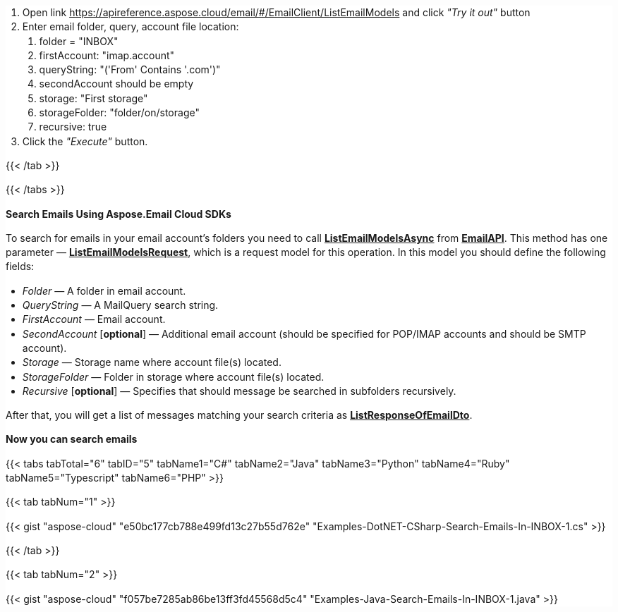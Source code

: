 1. Open link <https://apireference.aspose.cloud/email/#/EmailClient/ListEmailModels> and click *"Try it out"* button
1. Enter email folder, query, account file location:
   1. folder = "INBOX"
   1. firstAccount: "imap.account"
   1. queryString: "('From' Contains '.com')"
   1. secondAccount should be empty
   1. storage: "First storage"
   1. storageFolder: "folder/on/storage"
   1. recursive: true
1. Click the *"Execute"* button.

{{< /tab >}}

{{< /tabs >}}



**Search Emails Using Aspose.Email Cloud SDKs**

To search for emails in your email account’s folders you need to call [**ListEmailModelsAsync**](https://github.com/aspose-email-cloud/aspose-email-cloud-dotnet/blob/02941624e3e6e35c1c1d8fef37e3f201b6cc353c/docs/EmailApi.md#ListEmailModelsAsync) from [**EmailAPI**](https://github.com/aspose-email-cloud/aspose-email-cloud-dotnet/blob/02941624e3e6e35c1c1d8fef37e3f201b6cc353c/docs/EmailApi.md). This method has one parameter — [**ListEmailModelsRequest**](https://github.com/aspose-email-cloud/aspose-email-cloud-dotnet/blob/02941624e3e6e35c1c1d8fef37e3f201b6cc353c/Model/Requests/ListEmailModelsRequest.cs), which is a request model for this operation. In this model you should define the following fields:

- *Folder* — A folder in email account.
- *QueryString* — A MailQuery search string.
- *FirstAccount* — Email account.
- *SecondAccount* [**optional**] — Additional email account (should be specified for POP/IMAP accounts and should be SMTP account).
- *Storage* — Storage name where account file(s) located.
- *StorageFolder* — Folder in storage where account file(s) located.
- *Recursive* [**optional**] — Specifies that should message be searched in subfolders recursively.

After that, you will get a list of messages matching your search criteria as [**ListResponseOfEmailDto**](https://github.com/aspose-email-cloud/aspose-email-cloud-dotnet/blob/9511b81d6c62dda413dc23f6f6f8a0973a144343/Model/ListResponseOfEmailDto.cs).

**Now you can search emails**

{{< tabs tabTotal="6" tabID="5" tabName1="C#" tabName2="Java" tabName3="Python" tabName4="Ruby" tabName5="Typescript" tabName6="PHP" >}}

{{< tab tabNum="1" >}}

{{< gist "aspose-cloud" "e50bc177cb788e499fd13c27b55d762e" "Examples-DotNET-CSharp-Search-Emails-In-INBOX-1.cs" >}}

{{< /tab >}}

{{< tab tabNum="2" >}}

{{< gist "aspose-cloud" "f057be7285ab86be13ff3fd45568d5c4" "Examples-Java-Search-Emails-In-INBOX-1.java" >}}
